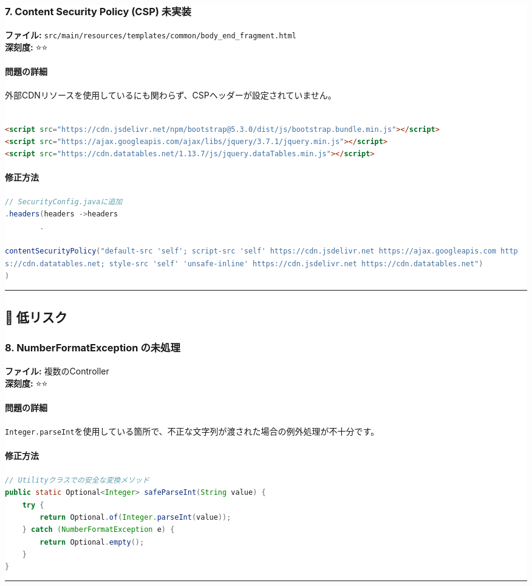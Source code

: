 
### 7. Content Security Policy (CSP) 未実装

**ファイル:** `src/main/resources/templates/common/body_end_fragment.html`  
**深刻度:** ⭐⭐

#### 問題の詳細

外部CDNリソースを使用しているにも関わらず、CSPヘッダーが設定されていません。

```html

<script src="https://cdn.jsdelivr.net/npm/bootstrap@5.3.0/dist/js/bootstrap.bundle.min.js"></script>
<script src="https://ajax.googleapis.com/ajax/libs/jquery/3.7.1/jquery.min.js"></script>
<script src="https://cdn.datatables.net/1.13.7/js/jquery.dataTables.min.js"></script>
```

#### 修正方法

```java
// SecurityConfig.javaに追加
.headers(headers ->headers
        .

contentSecurityPolicy("default-src 'self'; script-src 'self' https://cdn.jsdelivr.net https://ajax.googleapis.com https://cdn.datatables.net; style-src 'self' 'unsafe-inline' https://cdn.jsdelivr.net https://cdn.datatables.net")
)
```

---

## 🔵 **低リスク**

### 8. NumberFormatException の未処理

**ファイル:** 複数のController  
**深刻度:** ⭐⭐

#### 問題の詳細

`Integer.parseInt`を使用している箇所で、不正な文字列が渡された場合の例外処理が不十分です。

#### 修正方法

```java
// Utilityクラスでの安全な変換メソッド
public static Optional<Integer> safeParseInt(String value) {
    try {
        return Optional.of(Integer.parseInt(value));
    } catch (NumberFormatException e) {
        return Optional.empty();
    }
}
```

---
